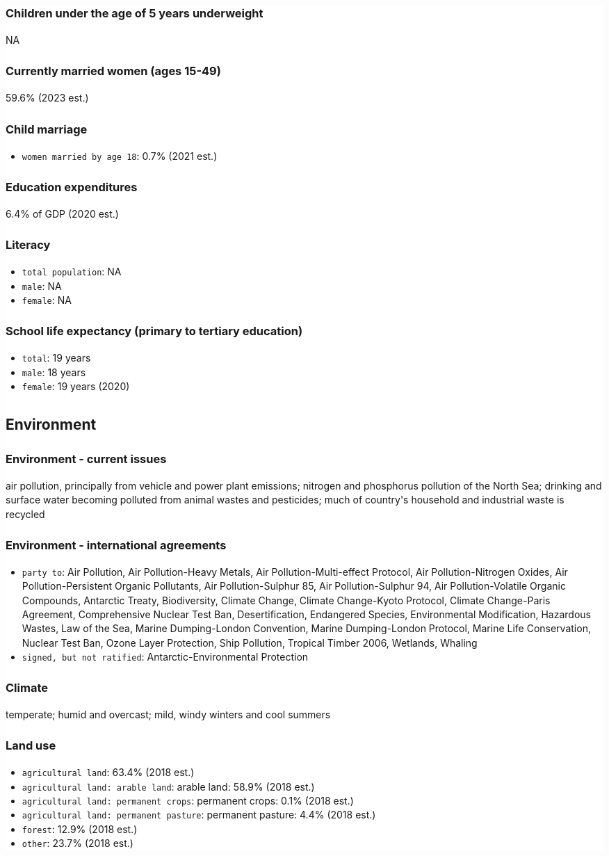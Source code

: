 ### Children under the age of 5 years underweight
NA

### Currently married women (ages 15-49)
59.6% (2023 est.)

### Child marriage
- `women married by age 18`: 0.7% (2021 est.)

### Education expenditures
6.4% of GDP (2020 est.)

### Literacy
- `total population`: NA
- `male`: NA
- `female`: NA

### School life expectancy (primary to tertiary education)
- `total`: 19 years
- `male`: 18 years
- `female`: 19 years (2020)

## Environment

### Environment - current issues
air pollution, principally from vehicle and power plant emissions; nitrogen and phosphorus pollution of the North Sea; drinking and surface water becoming polluted from animal wastes and pesticides; much of country's household and industrial waste is recycled

### Environment - international agreements
- `party to`: Air Pollution, Air Pollution-Heavy Metals, Air Pollution-Multi-effect Protocol, Air Pollution-Nitrogen Oxides, Air Pollution-Persistent Organic Pollutants, Air Pollution-Sulphur 85, Air Pollution-Sulphur 94, Air Pollution-Volatile Organic Compounds, Antarctic Treaty, Biodiversity, Climate Change, Climate Change-Kyoto Protocol, Climate Change-Paris Agreement, Comprehensive Nuclear Test Ban, Desertification, Endangered Species, Environmental Modification, Hazardous Wastes, Law of the Sea, Marine Dumping-London Convention, Marine Dumping-London Protocol, Marine Life Conservation, Nuclear Test Ban, Ozone Layer Protection, Ship Pollution, Tropical Timber 2006, Wetlands, Whaling
- `signed, but not ratified`: Antarctic-Environmental Protection

### Climate
temperate; humid and overcast; mild, windy winters and cool summers

### Land use
- `agricultural land`: 63.4% (2018 est.)
- `agricultural land: arable land`: arable land: 58.9% (2018 est.)
- `agricultural land: permanent crops`: permanent crops: 0.1% (2018 est.)
- `agricultural land: permanent pasture`: permanent pasture: 4.4% (2018 est.)
- `forest`: 12.9% (2018 est.)
- `other`: 23.7% (2018 est.)
